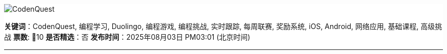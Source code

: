 ![CodenQuest](https://ph-files.imgix.net/547791f4-a7bb-40c8-818e-bcddf85db001.png?auto=format)

**关键词**：CodenQuest, 编程学习, Duolingo, 编程游戏, 编程挑战, 实时跟踪, 每周联赛, 奖励系统, iOS, Android, 网络应用, 基础课程, 高级挑战
**票数**: 🔺10
**是否精选**：否
**发布时间**：2025年08月03日 PM03:01 (北京时间)

---

